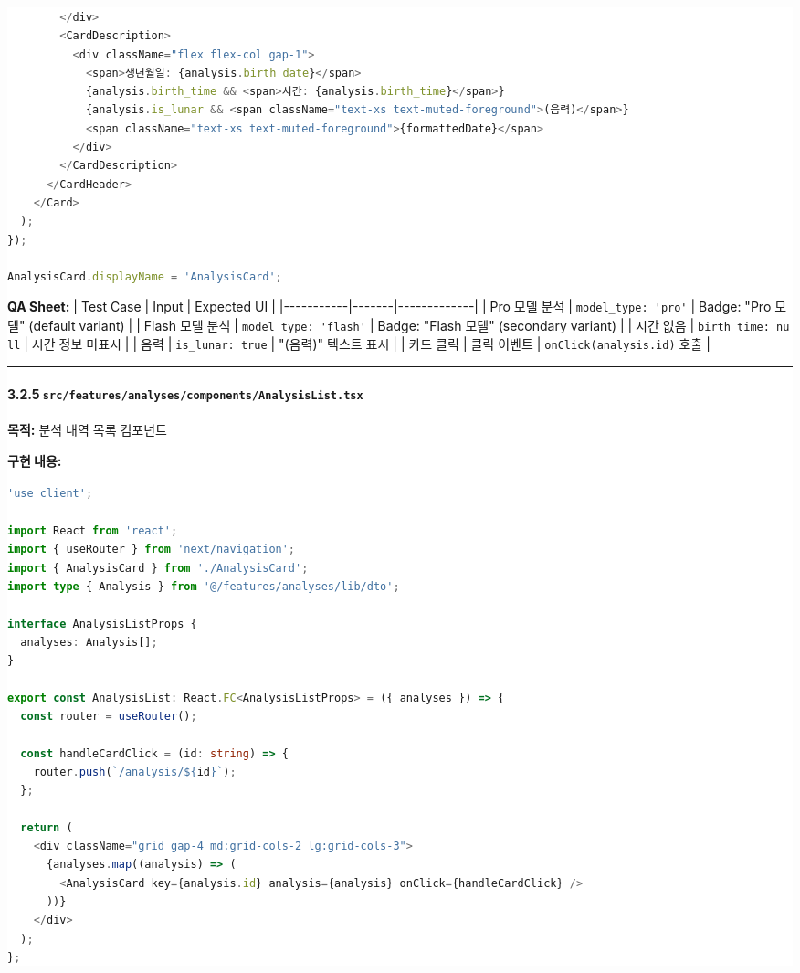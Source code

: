 ```typescript
        </div>
        <CardDescription>
          <div className="flex flex-col gap-1">
            <span>생년월일: {analysis.birth_date}</span>
            {analysis.birth_time && <span>시간: {analysis.birth_time}</span>}
            {analysis.is_lunar && <span className="text-xs text-muted-foreground">(음력)</span>}
            <span className="text-xs text-muted-foreground">{formattedDate}</span>
          </div>
        </CardDescription>
      </CardHeader>
    </Card>
  );
});

AnalysisCard.displayName = 'AnalysisCard';
```

**QA Sheet:**
| Test Case | Input | Expected UI |
|-----------|-------|-------------|
| Pro 모델 분석 | `model_type: 'pro'` | Badge: "Pro 모델" (default variant) |
| Flash 모델 분석 | `model_type: 'flash'` | Badge: "Flash 모델" (secondary variant) |
| 시간 없음 | `birth_time: null` | 시간 정보 미표시 |
| 음력 | `is_lunar: true` | "(음력)" 텍스트 표시 |
| 카드 클릭 | 클릭 이벤트 | `onClick(analysis.id)` 호출 |

---

#### 3.2.5 `src/features/analyses/components/AnalysisList.tsx`

**목적:** 분석 내역 목록 컴포넌트

**구현 내용:**
```typescript
'use client';

import React from 'react';
import { useRouter } from 'next/navigation';
import { AnalysisCard } from './AnalysisCard';
import type { Analysis } from '@/features/analyses/lib/dto';

interface AnalysisListProps {
  analyses: Analysis[];
}

export const AnalysisList: React.FC<AnalysisListProps> = ({ analyses }) => {
  const router = useRouter();

  const handleCardClick = (id: string) => {
    router.push(`/analysis/${id}`);
  };

  return (
    <div className="grid gap-4 md:grid-cols-2 lg:grid-cols-3">
      {analyses.map((analysis) => (
        <AnalysisCard key={analysis.id} analysis={analysis} onClick={handleCardClick} />
      ))}
    </div>
  );
};
```